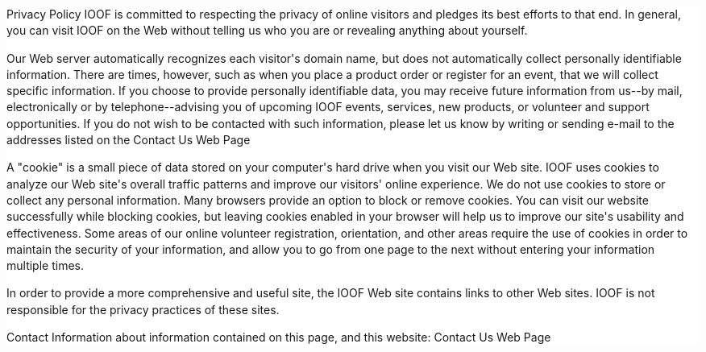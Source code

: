 Privacy Policy
IOOF is committed to respecting the privacy of online visitors and pledges its best efforts to that end. In general, you can visit IOOF on the Web without telling us who you are or revealing anything about yourself.

Our Web server automatically recognizes each visitor's domain name, but does not automatically collect personally identifiable information. There are times, however, such as when you place a product order or register for an event, that we will collect specific information. If you choose to provide personally identifiable data, you may receive future information from us--by mail, electronically or by telephone--advising you of upcoming IOOF events, services, new products, or volunteer and support opportunities. If you do not wish to be contacted with such information, please let us know by writing or sending e-mail to the addresses listed on the Contact Us Web Page

A "cookie" is a small piece of data stored on your computer's hard drive when you visit our Web site. IOOF uses cookies to analyze our Web site's overall traffic patterns and improve our visitors' online experience. We do not use cookies to store or collect any personal information. Many browsers provide an option to block or remove cookies. You can visit our website successfully while blocking cookies, but leaving cookies enabled in your browser will help us to improve our site's usability and effectiveness. Some areas of our online volunteer registration, orientation, and other areas require the use of cookies in order to maintain the security of your information, and allow you to go from one page to the next without entering your information multiple times.

In order to provide a more comprehensive and useful site, the IOOF Web site contains links to other Web sites. IOOF is not responsible for the privacy practices of these sites.

Contact Information about information contained on this page, and this website:
Contact Us Web Page
